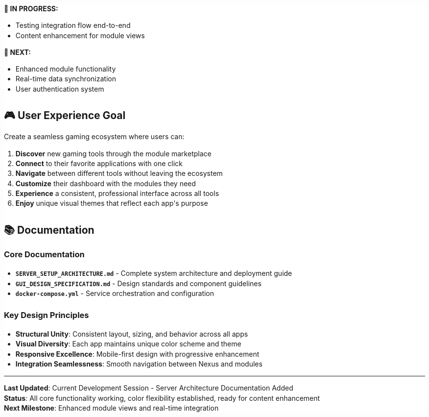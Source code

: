 **🔄 IN PROGRESS:**
- Testing integration flow end-to-end
- Content enhancement for module views

**🚀 NEXT:**
- Enhanced module functionality
- Real-time data synchronization
- User authentication system

## 🎮 **User Experience Goal**

Create a seamless gaming ecosystem where users can:
1. **Discover** new gaming tools through the module marketplace
2. **Connect** to their favorite applications with one click
3. **Navigate** between different tools without leaving the ecosystem
4. **Customize** their dashboard with the modules they need
5. **Experience** a consistent, professional interface across all tools
6. **Enjoy** unique visual themes that reflect each app's purpose

## 📚 **Documentation**

### **Core Documentation**
- **`SERVER_SETUP_ARCHITECTURE.md`** - Complete system architecture and deployment guide
- **`GUI_DESIGN_SPECIFICATION.md`** - Design standards and component guidelines
- **`docker-compose.yml`** - Service orchestration and configuration

### **Key Design Principles**
- **Structural Unity**: Consistent layout, sizing, and behavior across all apps
- **Visual Diversity**: Each app maintains unique color scheme and theme
- **Responsive Excellence**: Mobile-first design with progressive enhancement
- **Integration Seamlessness**: Smooth navigation between Nexus and modules

---

**Last Updated**: Current Development Session - Server Architecture Documentation Added  
**Status**: All core functionality working, color flexibility established, ready for content enhancement  
**Next Milestone**: Enhanced module views and real-time integration
